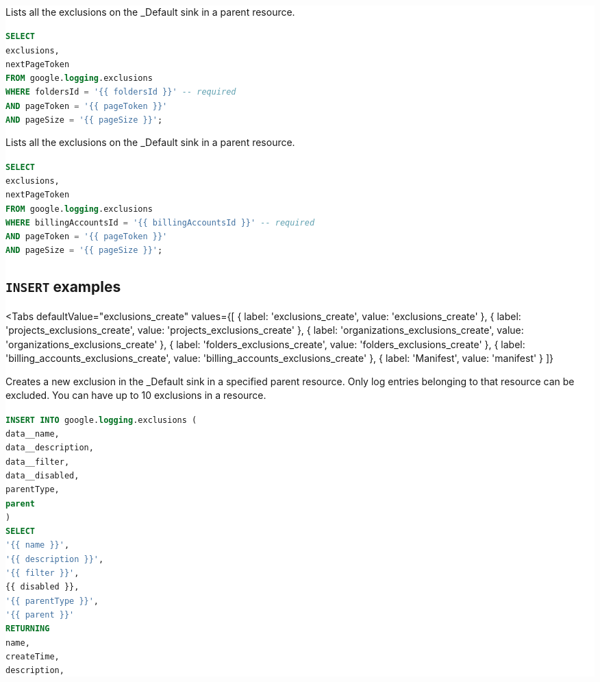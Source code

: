 Lists all the exclusions on the _Default sink in a parent resource.

```sql
SELECT
exclusions,
nextPageToken
FROM google.logging.exclusions
WHERE foldersId = '{{ foldersId }}' -- required
AND pageToken = '{{ pageToken }}'
AND pageSize = '{{ pageSize }}';
```
</TabItem>
<TabItem value="billing_accounts_exclusions_list">

Lists all the exclusions on the _Default sink in a parent resource.

```sql
SELECT
exclusions,
nextPageToken
FROM google.logging.exclusions
WHERE billingAccountsId = '{{ billingAccountsId }}' -- required
AND pageToken = '{{ pageToken }}'
AND pageSize = '{{ pageSize }}';
```
</TabItem>
</Tabs>


## `INSERT` examples

<Tabs
    defaultValue="exclusions_create"
    values={[
        { label: 'exclusions_create', value: 'exclusions_create' },
        { label: 'projects_exclusions_create', value: 'projects_exclusions_create' },
        { label: 'organizations_exclusions_create', value: 'organizations_exclusions_create' },
        { label: 'folders_exclusions_create', value: 'folders_exclusions_create' },
        { label: 'billing_accounts_exclusions_create', value: 'billing_accounts_exclusions_create' },
        { label: 'Manifest', value: 'manifest' }
    ]}
>
<TabItem value="exclusions_create">

Creates a new exclusion in the _Default sink in a specified parent resource. Only log entries belonging to that resource can be excluded. You can have up to 10 exclusions in a resource.

```sql
INSERT INTO google.logging.exclusions (
data__name,
data__description,
data__filter,
data__disabled,
parentType,
parent
)
SELECT 
'{{ name }}',
'{{ description }}',
'{{ filter }}',
{{ disabled }},
'{{ parentType }}',
'{{ parent }}'
RETURNING
name,
createTime,
description,
```
